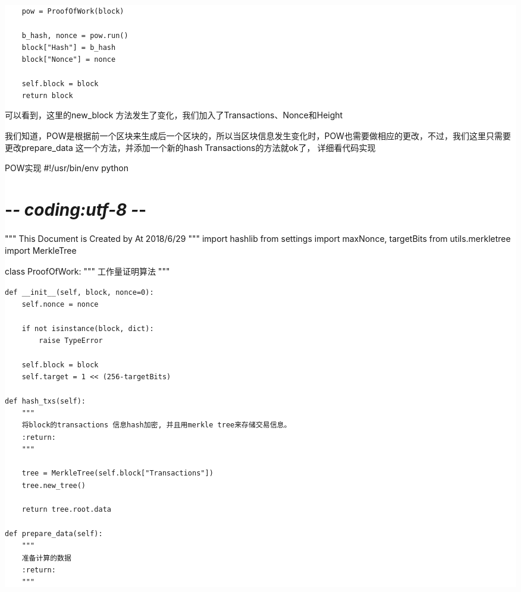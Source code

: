         pow = ProofOfWork(block)

        b_hash, nonce = pow.run()
        block["Hash"] = b_hash
        block["Nonce"] = nonce

        self.block = block
        return block
可以看到，这里的new_block 方法发生了变化，我们加入了Transactions、Nonce和Height

我们知道，POW是根据前一个区块来生成后一个区块的，所以当区块信息发生变化时，POW也需要做相应的更改，不过，我们这里只需要更改prepare_data 这一个方法，并添加一个新的hash Transactions的方法就ok了， 详细看代码实现

POW实现
#!/usr/bin/env python
# -*- coding:utf-8 -*-

"""
This Document is Created by  At 2018/6/29 
"""
import hashlib
from settings import maxNonce, targetBits
from utils.merkletree import MerkleTree


class ProofOfWork:
    """
    工作量证明算法
    """

    def __init__(self, block, nonce=0):
        self.nonce = nonce

        if not isinstance(block, dict):
            raise TypeError

        self.block = block
        self.target = 1 << (256-targetBits)

    def hash_txs(self):
        """
        将block的transactions 信息hash加密, 并且用merkle tree来存储交易信息。
        :return:
        """

        tree = MerkleTree(self.block["Transactions"])
        tree.new_tree()

        return tree.root.data

    def prepare_data(self):
        """
        准备计算的数据
        :return:
        """
